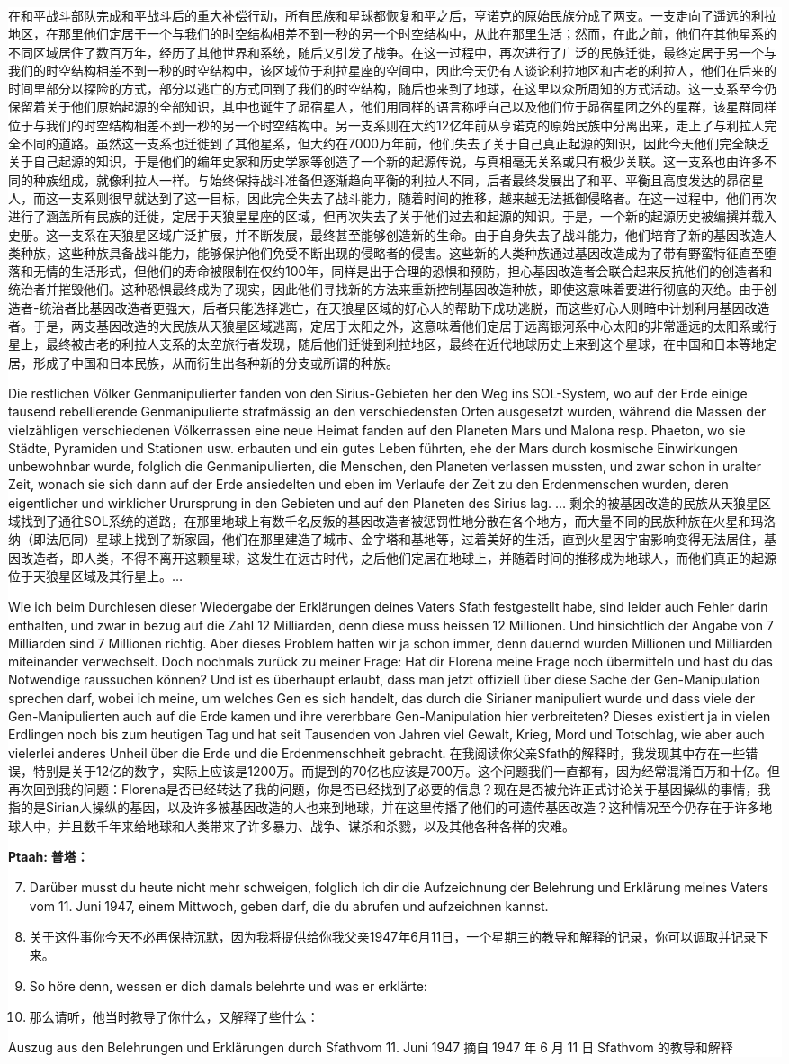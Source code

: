 在和平战斗部队完成和平战斗后的重大补偿行动，所有民族和星球都恢复和平之后，亨诺克的原始民族分成了两支。一支走向了遥远的利拉地区，在那里他们定居于一个与我们的时空结构相差不到一秒的另一个时空结构中，从此在那里生活；然而，在此之前，他们在其他星系的不同区域居住了数百万年，经历了其他世界和系统，随后又引发了战争。在这一过程中，再次进行了广泛的民族迁徙，最终定居于另一个与我们的时空结构相差不到一秒的时空结构中，该区域位于利拉星座的空间中，因此今天仍有人谈论利拉地区和古老的利拉人，他们在后来的时间里部分以探险的方式，部分以逃亡的方式回到了我们的时空结构，随后也来到了地球，在这里以众所周知的方式活动。这一支系至今仍保留着关于他们原始起源的全部知识，其中也诞生了昴宿星人，他们用同样的语言称呼自己以及他们位于昴宿星团之外的星群，该星群同样位于与我们的时空结构相差不到一秒的另一个时空结构中。另一支系则在大约12亿年前从亨诺克的原始民族中分离出来，走上了与利拉人完全不同的道路。虽然这一支系也迁徙到了其他星系，但大约在7000万年前，他们失去了关于自己真正起源的知识，因此今天他们完全缺乏关于自己起源的知识，于是他们的编年史家和历史学家等创造了一个新的起源传说，与真相毫无关系或只有极少关联。这一支系也由许多不同的种族组成，就像利拉人一样。与始终保持战斗准备但逐渐趋向平衡的利拉人不同，后者最终发展出了和平、平衡且高度发达的昴宿星人，而这一支系则很早就达到了这一目标，因此完全失去了战斗能力，随着时间的推移，越来越无法抵御侵略者。在这一过程中，他们再次进行了涵盖所有民族的迁徙，定居于天狼星星座的区域，但再次失去了关于他们过去和起源的知识。于是，一个新的起源历史被编撰并载入史册。这一支系在天狼星区域广泛扩展，并不断发展，最终甚至能够创造新的生命。由于自身失去了战斗能力，他们培育了新的基因改造人类种族，这些种族具备战斗能力，能够保护他们免受不断出现的侵略者的侵害。这些新的人类种族通过基因改造成为了带有野蛮特征直至堕落和无情的生活形式，但他们的寿命被限制在仅约100年，同样是出于合理的恐惧和预防，担心基因改造者会联合起来反抗他们的创造者和统治者并摧毁他们。这种恐惧最终成为了现实，因此他们寻找新的方法来重新控制基因改造种族，即使这意味着要进行彻底的灭绝。由于创造者-统治者比基因改造者更强大，后者只能选择逃亡，在天狼星区域的好心人的帮助下成功逃脱，而这些好心人则暗中计划利用基因改造者。于是，两支基因改造的大民族从天狼星区域逃离，定居于太阳之外，这意味着他们定居于远离银河系中心太阳的非常遥远的太阳系或行星上，最终被古老的利拉人支系的太空旅行者发现，随后他们迁徙到利拉地区，最终在近代地球历史上来到这个星球，在中国和日本等地定居，形成了中国和日本民族，从而衍生出各种新的分支或所谓的种族。

Die restlichen Völker Genmanipulierter fanden von den Sirius-Gebieten her den Weg ins SOL-System, wo auf der Erde einige tausend rebellierende Genmanipulierte strafmässig an den verschiedensten Orten ausgesetzt wurden, während die Massen der vielzähligen verschiedenen Völkerrassen eine neue Heimat fanden auf den Planeten Mars und Malona resp. Phaeton, wo sie Städte, Pyramiden und Stationen usw. erbauten und ein gutes Leben führten, ehe der Mars durch kosmische Einwirkungen unbewohnbar wurde, folglich die Genmanipulierten, die Menschen, den Planeten verlassen mussten, und zwar schon in uralter Zeit, wonach sie sich dann auf der Erde ansiedelten und eben im Verlaufe der Zeit zu den Erdenmenschen wurden, deren eigentlicher und wirklicher Urursprung in den Gebieten und auf den Planeten des Sirius lag. …
剩余的被基因改造的民族从天狼星区域找到了通往SOL系统的道路，在那里地球上有数千名反叛的基因改造者被惩罚性地分散在各个地方，而大量不同的民族种族在火星和玛洛纳（即法厄同）星球上找到了新家园，他们在那里建造了城市、金字塔和基地等，过着美好的生活，直到火星因宇宙影响变得无法居住，基因改造者，即人类，不得不离开这颗星球，这发生在远古时代，之后他们定居在地球上，并随着时间的推移成为地球人，而他们真正的起源位于天狼星区域及其行星上。…

Wie ich beim Durchlesen dieser Wiedergabe der Erklärungen deines Vaters Sfath festgestellt habe, sind leider auch Fehler darin enthalten, und zwar in bezug auf die Zahl 12 Milliarden, denn diese muss heissen 12 Millionen. Und hinsichtlich der Angabe von 7 Milliarden sind 7 Millionen richtig. Aber dieses Problem hatten wir ja schon immer, denn dauernd wurden Millionen und Milliarden miteinander verwechselt. Doch nochmals zurück zu meiner Frage: Hat dir Florena meine Frage noch übermitteln und hast du das Notwendige raussuchen können? Und ist es überhaupt erlaubt, dass man jetzt offiziell über diese Sache der Gen-Manipulation sprechen darf, wobei ich meine, um welches Gen es sich handelt, das durch die Sirianer manipuliert wurde und dass viele der Gen-Manipulierten auch auf die Erde kamen und ihre vererbbare Gen-Manipulation hier verbreiteten? Dieses existiert ja in vielen Erdlingen noch bis zum heutigen Tag und hat seit Tausenden von Jahren viel Gewalt, Krieg, Mord und Totschlag, wie aber auch vielerlei anderes Unheil über die Erde und die Erdenmenschheit gebracht.
在我阅读你父亲Sfath的解释时，我发现其中存在一些错误，特别是关于12亿的数字，实际上应该是1200万。而提到的70亿也应该是700万。这个问题我们一直都有，因为经常混淆百万和十亿。但再次回到我的问题：Florena是否已经转达了我的问题，你是否已经找到了必要的信息？现在是否被允许正式讨论关于基因操纵的事情，我指的是Sirian人操纵的基因，以及许多被基因改造的人也来到地球，并在这里传播了他们的可遗传基因改造？这种情况至今仍存在于许多地球人中，并且数千年来给地球和人类带来了许多暴力、战争、谋杀和杀戮，以及其他各种各样的灾难。

**Ptaah:**
**普塔：**

7. Darüber musst du heute nicht mehr schweigen, folglich ich dir die Aufzeichnung der Belehrung und Erklärung meines Vaters vom 11. Juni 1947, einem Mittwoch, geben darf, die du abrufen und aufzeichnen kannst.
7. 关于这件事你今天不必再保持沉默，因为我将提供给你我父亲1947年6月11日，一个星期三的教导和解释的记录，你可以调取并记录下来。

8. So höre denn, wessen er dich damals belehrte und was er erklärte:
8. 那么请听，他当时教导了你什么，又解释了些什么：

Auszug aus den Belehrungen und Erklärungen durch Sfathvom 11. Juni 1947
摘自 1947 年 6 月 11 日 Sfathvom 的教导和解释
